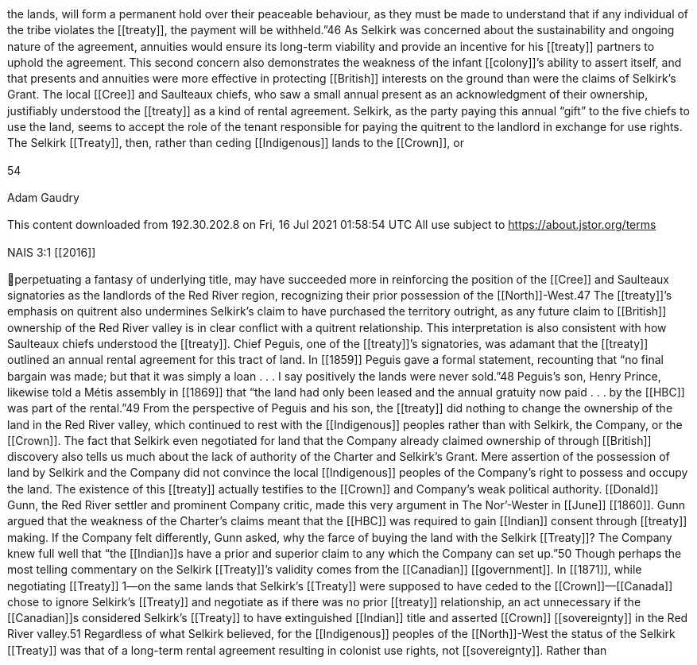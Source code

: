 the lands, will form a permanent hold over their peaceable behaviour, as they
must be made to understand that if any individual of the tribe violates the
[[treaty]], the payment will be withheld.”46 As Selkirk was concerned about the
sustainability and ongoing nature of the agreement, annuities would ensure
its long-term viability and provide an incentive for his [[treaty]] partners to uphold the agreement. This second concern also demonstrates the weakness
of the infant [[colony]]’s ability to assert itself, and that presents and annuities
were more effective in protecting [[British]] interests on the ground than were
the claims of Selkirk’s Grant.
The local [[Cree]] and Saulteaux chiefs, who saw a small annual present as
an acknowledgment of their ownership, justifiably understood the [[treaty]] as
a kind of rental agreement. Selkirk, as the party paying this annual “gift” to
the five chiefs to use the land, seems to accept the role of the tenant responsible for paying the quitrent to the landlord in exchange for use rights. The
Selkirk [[Treaty]], then, rather than ceding [[Indigenous]] lands to the [[Crown]], or

54

Adam Gaudry

This content downloaded from
192.30.202.8 on Fri, 16 Jul 2021 01:58:54 UTC
All use subject to https://about.jstor.org/terms

NAIS 3:1 [[2016]]

perpetuating a fantasy of underlying title, may have succeeded more in reinforcing the position of the [[Cree]] and Saulteaux signatories as the landlords of
the Red River region, recognizing their prior possession of the [[North]]-West.47
The [[treaty]]’s emphasis on quitrent also undermines Selkirk’s claim to have
purchased the territory outright, as any future claim to [[British]] ownership of
the Red River valley is in clear conflict with a quitrent relationship.
This interpretation is also consistent with how Saulteaux chiefs understood the [[treaty]]. Chief Peguis, one of the [[treaty]]’s signatories, was adamant
that the [[treaty]] outlined an annual rental agreement for this tract of land. In
[[1859]] Peguis gave a formal statement, recounting that “no final bargain was
made; but that it was simply a loan . . . I say positively the lands were never
sold.”48 Peguis’s son, Henry Prince, likewise told a Métis assembly in [[1869]] that
“the land had only been leased and the annual gratuity now paid . . . by the
[[HBC]] was part of the rental.”49 From the perspective of Peguis and his son,
the [[treaty]] did nothing to change the ownership of the land in the Red River
valley, which continued to rest with the [[Indigenous]] peoples rather than with
Selkirk, the Company, or the [[Crown]].
The fact that Selkirk even negotiated for land that the Company already
claimed ownership of through [[British]] discovery also tells us much about the
lack of authority of the Charter and Selkirk’s Grant. Mere assertion of the
possession of land by Selkirk and the Company did not convince the local [[Indigenous]] peoples of the Company’s right to possess and occupy the land. The
existence of this [[treaty]] actually testifies to the [[Crown]] and Company’s weak
political authority. [[Donald]] Gunn, the Red River settler and prominent Company critic, made this very argument in The Nor’-Wester in [[June]] [[1860]]. Gunn
argued that the weakness of the Charter’s claims meant that the [[HBC]] was
required to gain [[Indian]] consent through [[treaty]] making. If the Company felt
differently, Gunn asked, why the farce of buying the land with the Selkirk
[[Treaty]]? The Company knew full well that “the [[Indian]]s have a prior and superior claim to any which the Company can set up.”50 Though perhaps the most
telling commentary on the Selkirk [[Treaty]]’s validity comes from the [[Canadian]]
[[government]]. In [[1871]], while negotiating [[Treaty]] 1—on the same lands that Selkirk’s [[Treaty]] were supposed to have ceded to the [[Crown]]—[[Canada]] chose to
ignore Selkirk’s [[Treaty]] and negotiate as if there was no prior [[treaty]] relationship, an act unnecessary if the [[Canadian]]s considered Selkirk’s [[Treaty]] to have
extinguished [[Indian]] title and asserted [[Crown]] [[sovereignty]] in the Red River
valley.51
Regardless of what Selkirk believed, for the [[Indigenous]] peoples of the
[[North]]-West the status of the Selkirk [[Treaty]] was that of a long-term rental
agreement resulting in colonist use rights, not [[sovereignty]]. Rather than